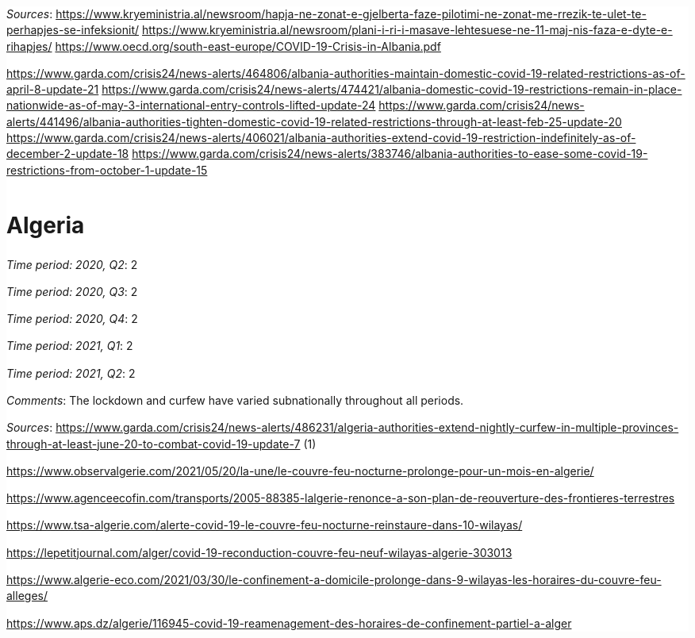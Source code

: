 *Sources*:
 https://www.kryeministria.al/newsroom/hapja-ne-zonat-e-gjelberta-faze-pilotimi-ne-zonat-me-rrezik-te-ulet-te-perhapjes-se-infeksionit/
https://www.kryeministria.al/newsroom/plani-i-ri-i-masave-lehtesuese-ne-11-maj-nis-faza-e-dyte-e-rihapjes/
https://www.oecd.org/south-east-europe/COVID-19-Crisis-in-Albania.pdf

https://www.garda.com/crisis24/news-alerts/464806/albania-authorities-maintain-domestic-covid-19-related-restrictions-as-of-april-8-update-21
https://www.garda.com/crisis24/news-alerts/474421/albania-domestic-covid-19-restrictions-remain-in-place-nationwide-as-of-may-3-international-entry-controls-lifted-update-24
https://www.garda.com/crisis24/news-alerts/441496/albania-authorities-tighten-domestic-covid-19-related-restrictions-through-at-least-feb-25-update-20
https://www.garda.com/crisis24/news-alerts/406021/albania-authorities-extend-covid-19-restriction-indefinitely-as-of-december-2-update-18
https://www.garda.com/crisis24/news-alerts/383746/albania-authorities-to-ease-some-covid-19-restrictions-from-october-1-update-15



# Algeria 
*Time period: 2020, Q2*: 2

 
*Time period: 2020, Q3*: 2

 
*Time period: 2020, Q4*: 2

 
*Time period: 2021, Q1*: 2

 
*Time period: 2021, Q2*: 2

 

*Comments*:
 The lockdown and curfew have varied subnationally throughout all periods. 

*Sources*:
 https://www.garda.com/crisis24/news-alerts/486231/algeria-authorities-extend-nightly-curfew-in-multiple-provinces-through-at-least-june-20-to-combat-covid-19-update-7
(1)

https://www.observalgerie.com/2021/05/20/la-une/le-couvre-feu-nocturne-prolonge-pour-un-mois-en-algerie/

https://www.agenceecofin.com/transports/2005-88385-lalgerie-renonce-a-son-plan-de-reouverture-des-frontieres-terrestres

https://www.tsa-algerie.com/alerte-covid-19-le-couvre-feu-nocturne-reinstaure-dans-10-wilayas/

https://lepetitjournal.com/alger/covid-19-reconduction-couvre-feu-neuf-wilayas-algerie-303013

https://www.algerie-eco.com/2021/03/30/le-confinement-a-domicile-prolonge-dans-9-wilayas-les-horaires-du-couvre-feu-alleges/

https://www.aps.dz/algerie/116945-covid-19-reamenagement-des-horaires-de-confinement-partiel-a-alger

